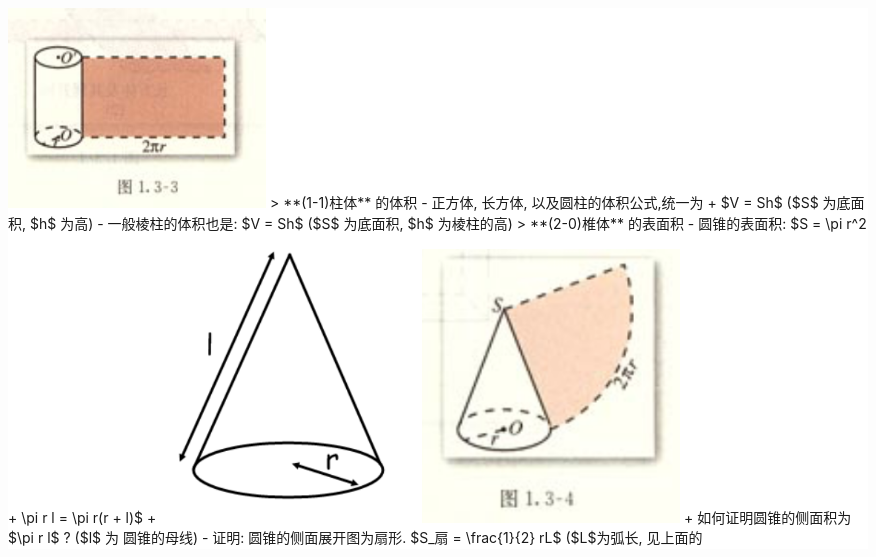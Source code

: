   <img src="./images/2nd/11.png" style="width:30%;">  
> **(1-1)柱体** 的体积
- 正方体, 长方体, 以及圆柱的体积公式,统一为 
    + $V = Sh$ ($S$ 为底面积, $h$ 为高)
- 一般棱柱的体积也是: $V = Sh$ ($S$ 为底面积, $h$ 为棱柱的高)
> **(2-0)椎体** 的表面积
- 圆锥的表面积: $S = \pi r^2 + \pi r l = \pi r(r + l)$
    + <img src="./images/2nd/cone.png" style="width: 30%;">
      <img src="./images/2nd/33.png" style="width:30%;"> 
    + 如何证明圆锥的侧面积为 $\pi r l$ ? ($l$ 为 圆锥的母线)
        - 证明: 圆锥的侧面展开图为扇形. $S_扇 = \frac{1}{2} rL$ ($L$为弧长, 见上面的